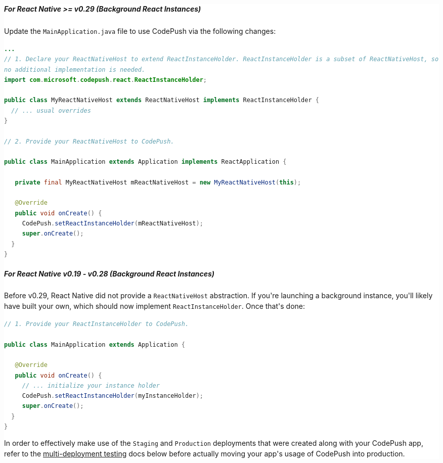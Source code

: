 ##### For React Native >= v0.29 (Background React Instances)

Update the `MainApplication.java` file to use CodePush via the following changes:

```java
...
// 1. Declare your ReactNativeHost to extend ReactInstanceHolder. ReactInstanceHolder is a subset of ReactNativeHost, so no additional implementation is needed.
import com.microsoft.codepush.react.ReactInstanceHolder;

public class MyReactNativeHost extends ReactNativeHost implements ReactInstanceHolder {
  // ... usual overrides
}

// 2. Provide your ReactNativeHost to CodePush.

public class MainApplication extends Application implements ReactApplication {

   private final MyReactNativeHost mReactNativeHost = new MyReactNativeHost(this);

   @Override
   public void onCreate() {
     CodePush.setReactInstanceHolder(mReactNativeHost);
     super.onCreate();
  }
}
```

##### For React Native v0.19 - v0.28 (Background React Instances)

Before v0.29, React Native did not provide a `ReactNativeHost` abstraction. If you're launching a background instance, you'll likely have built your own, which should now implement `ReactInstanceHolder`. Once that's done:

```java
// 1. Provide your ReactInstanceHolder to CodePush.

public class MainApplication extends Application {

   @Override
   public void onCreate() {
     // ... initialize your instance holder
     CodePush.setReactInstanceHolder(myInstanceHolder);
     super.onCreate();
  }
}
```

In order to effectively make use of the `Staging` and `Production` deployments that were created along with your CodePush app, refer to the [multi-deployment testing](../README.md#multi-deployment-testing) docs below before actually moving your app's usage of CodePush into production.
